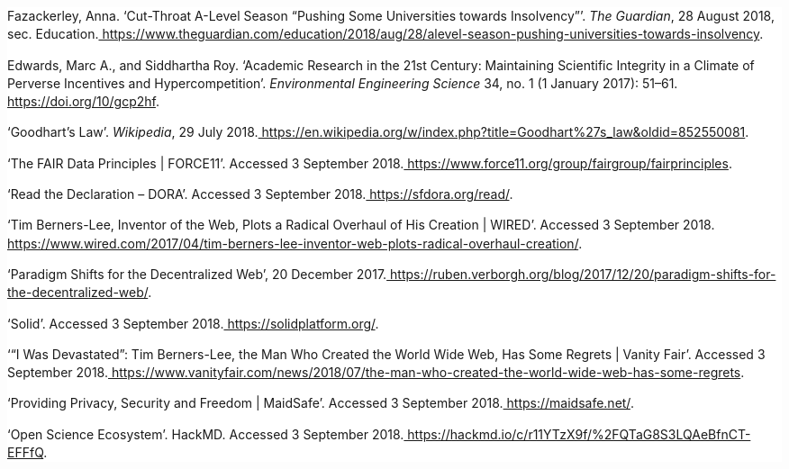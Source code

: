 

<p>Fazackerley, Anna. ‘Cut-Throat A-Level Season “Pushing Some Universities towards Insolvency”’. <em>The Guardian</em>, 28 August 2018, sec. Education.<a href="https://www.theguardian.com/education/2018/aug/28/alevel-season-pushing-universities-towards-insolvency"> https://www.theguardian.com/education/2018/aug/28/alevel-season-pushing-universities-towards-insolvency</a>.</p>



<p>Edwards, Marc A., and Siddhartha Roy. ‘Academic Research in the 21st Century: Maintaining Scientific Integrity in a Climate of Perverse Incentives and Hypercompetition’. <em>Environmental Engineering Science</em> 34, no. 1 (1 January 2017): 51–61.<a href="https://doi.org/10/gcp2hf" target="_blank"> https://doi.org/10/gcp2hf</a>.</p>



<p>‘Goodhart’s Law’. <em>Wikipedia</em>, 29 July 2018.<a href="https://en.wikipedia.org/w/index.php?title=Goodhart%27s_law&amp;oldid=852550081" target="_blank"> https://en.wikipedia.org/w/index.php?title=Goodhart%27s_law&amp;oldid=852550081</a>.</p>



<p>‘The FAIR Data Principles | FORCE11’. Accessed 3 September 2018.<a href="https://www.force11.org/group/fairgroup/fairprinciples"> https://www.force11.org/group/fairgroup/fairprinciples</a>.</p>



<p>‘Read the Declaration – DORA’. Accessed 3 September 2018.<a href="https://sfdora.org/read/" target="_blank"> https://sfdora.org/read/</a>.</p>



<p>‘Tim Berners-Lee, Inventor of the Web, Plots a Radical Overhaul of His Creation | WIRED’. Accessed 3 September 2018.<a href="https://www.wired.com/2017/04/tim-berners-lee-inventor-web-plots-radical-overhaul-creation/" target="_blank"> https://www.wired.com/2017/04/tim-berners-lee-inventor-web-plots-radical-overhaul-creation/</a>.</p>



<p>‘Paradigm Shifts for the Decentralized Web’, 20 December 2017.<a href="https://ruben.verborgh.org/blog/2017/12/20/paradigm-shifts-for-the-decentralized-web/" target="_blank"> https://ruben.verborgh.org/blog/2017/12/20/paradigm-shifts-for-the-decentralized-web/</a>.</p>



<p>‘Solid’. Accessed 3 September 2018.<a href="https://solidplatform.org/" target="_blank"> https://solidplatform.org/</a>.</p>



<p>‘“I Was Devastated”: Tim Berners-Lee, the Man Who Created the World Wide Web, Has Some Regrets | Vanity Fair’. Accessed 3 September 2018.<a href="https://www.vanityfair.com/news/2018/07/the-man-who-created-the-world-wide-web-has-some-regrets" target="_blank"> https://www.vanityfair.com/news/2018/07/the-man-who-created-the-world-wide-web-has-some-regrets</a>.</p>



<p>‘Providing Privacy, Security and Freedom | MaidSafe’. Accessed 3 September 2018.<a href="https://maidsafe.net/" target="_blank"> https://maidsafe.net/</a>.</p>



<p>‘Open Science Ecosystem’. HackMD. Accessed 3 September 2018.<a href="https://hackmd.io/c/r11YTzX9f/%2FQTaG8S3LQAeBfnCT-EFFfQ" target="_blank"> https://hackmd.io/c/r11YTzX9f/%2FQTaG8S3LQAeBfnCT-EFFfQ</a>.</p>
